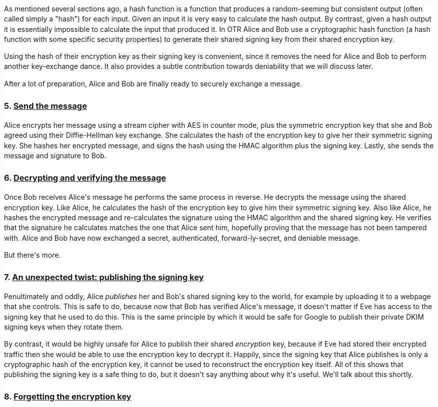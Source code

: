 
As mentioned several sections ago, a hash function is a function that produces a random-seeming but consistent output (often called simply a "hash") for each input. Given an input it is very easy to calculate the hash output. By contrast, given a hash output it is essentially impossible to calculate the input that produced it. In OTR Alice and Bob use a cryptographic hash function (a hash function with some specific security properties) to generate their shared signing key from their shared encryption key.

Using the hash of their encryption key as their signing key is convenient, since it removes the need for Alice and Bob to perform another key-exchange dance. It also provides a subtle contribution towards deniability that we will discuss later.

After a lot of preparation, Alice and Bob are finally ready to securely exchange a message.

### 5. [Send the message](#25-sending-the-message)

Alice encrypts her message using a stream cipher with AES in counter mode, plus the symmetric encryption key that she and Bob agreed using their Diffie-Hellman key exchange. She calculates the hash of the encryption key to give her their symmetric signing key. She hashes her encrypted message, and signs the hash using the HMAC algorithm plus the signing key. Lastly, she sends the message and signature to Bob.

### 6. [Decrypting and verifying the message](#26-decrypting-and-verifying-the-message)

Once Bob receives Alice's message he performs the same process in reverse. He decrypts the message using the shared encryption key. Like Alice, he calculates the hash of the encryption key to give him their symmetric signing key. Also like Alice, he hashes the encrypted message and re-calculates the signature using the HMAC algorithm and the shared signing key. He verifies that the signature he calculates matches the one that Alice sent him, hopefully proving that the message has not been tampered with. Alice and Bob have now exchanged a secret, authenticated, forward-ly-secret, and deniable message.

But there's more.

### 7. [An unexpected twist: publishing the signing key](#27-an-unexpected-twist-publishing-the-signing-key)

Penultimately and oddly, Alice *publishes* her and Bob's shared signing key to the world, for example by uploading it to a webpage that she controls. This is safe to do, because now that Bob has verified Alice's message, it doesn't matter if Eve has access to the signing key that he used to do this. This is the same principle by which it would be safe for Google to publish their private DKIM signing keys when they rotate them.

By contrast, it would be highly unsafe for Alice to publish their shared *encryption* key, because if Eve had stored their encrypted traffic then she would be able to use the encryption key to decrypt it. Happily, since the signing key that Alice publishes is only a cryptographic hash of the encryption key, it cannot be used to reconstruct the encryption key itself. All of this shows that publishing the signing key is a safe thing to do, but it doesn't say anything about why it's useful. We'll talk about this shortly.

### 8. [Forgetting the encryption key](#28-forgetting-the-encryption-key)
